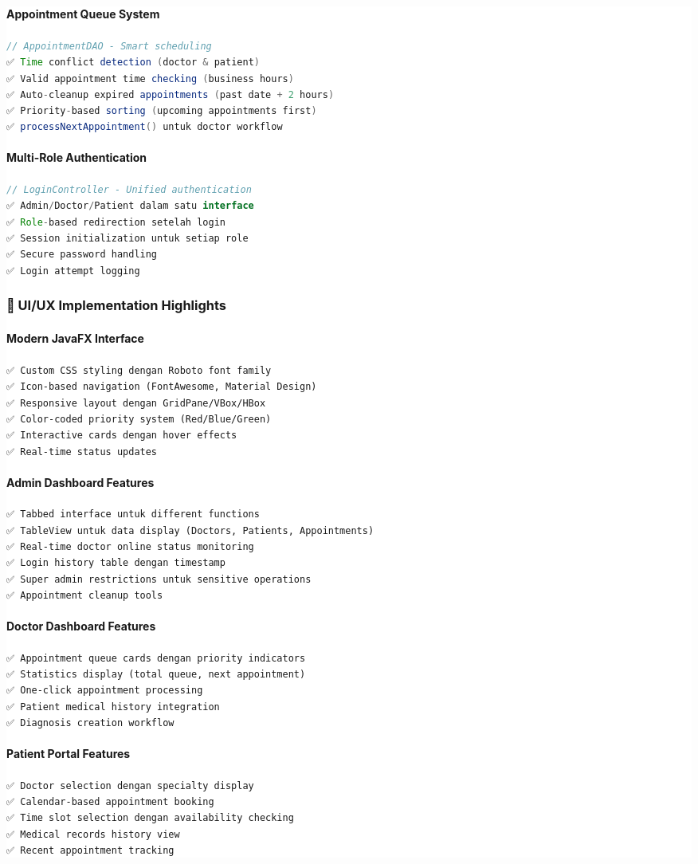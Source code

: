 #### **Appointment Queue System** 
```java
// AppointmentDAO - Smart scheduling
✅ Time conflict detection (doctor & patient)
✅ Valid appointment time checking (business hours)
✅ Auto-cleanup expired appointments (past date + 2 hours)
✅ Priority-based sorting (upcoming appointments first)
✅ processNextAppointment() untuk doctor workflow
```

#### **Multi-Role Authentication**
```java
// LoginController - Unified authentication
✅ Admin/Doctor/Patient dalam satu interface
✅ Role-based redirection setelah login
✅ Session initialization untuk setiap role
✅ Secure password handling
✅ Login attempt logging
```

### **🎨 UI/UX Implementation Highlights**

#### **Modern JavaFX Interface**
```
✅ Custom CSS styling dengan Roboto font family
✅ Icon-based navigation (FontAwesome, Material Design)
✅ Responsive layout dengan GridPane/VBox/HBox
✅ Color-coded priority system (Red/Blue/Green)
✅ Interactive cards dengan hover effects
✅ Real-time status updates
```

#### **Admin Dashboard Features**
```
✅ Tabbed interface untuk different functions
✅ TableView untuk data display (Doctors, Patients, Appointments)
✅ Real-time doctor online status monitoring
✅ Login history table dengan timestamp
✅ Super admin restrictions untuk sensitive operations
✅ Appointment cleanup tools
```

#### **Doctor Dashboard Features**  
```
✅ Appointment queue cards dengan priority indicators
✅ Statistics display (total queue, next appointment)
✅ One-click appointment processing
✅ Patient medical history integration
✅ Diagnosis creation workflow
```

#### **Patient Portal Features**
```
✅ Doctor selection dengan specialty display
✅ Calendar-based appointment booking
✅ Time slot selection dengan availability checking
✅ Medical records history view
✅ Recent appointment tracking
```
